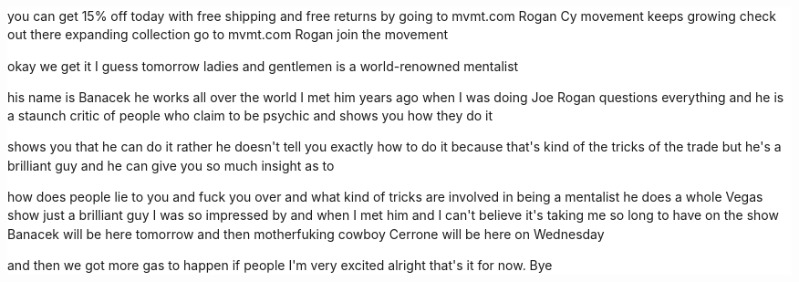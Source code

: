 <timemark seconds="8513" />

you can get 15% off today with free shipping and free returns by going to mvmt.com Rogan Cy movement keeps growing check out there expanding collection go to mvmt.com Rogan join the movement

<timemark seconds="8536" />

okay we get it I guess tomorrow ladies and gentlemen is a world-renowned mentalist

<timemark seconds="8546" />

his name is Banacek he works all over the world I met him years ago when I was doing Joe Rogan questions everything and he is a staunch critic of people who claim to be psychic and shows you how they do it

<timemark seconds="8564" />

shows you that he can do it rather he doesn't tell you exactly how to do it because that's kind of the tricks of the trade but he's a brilliant guy and he can give you so much insight as to

<timemark seconds="8574" />

how does people lie to you and fuck you over and what kind of tricks are involved in being a mentalist he does a whole Vegas show just a brilliant guy I was so impressed by and when I met him and I can't believe it's taking me so long to have on the show Banacek will be here tomorrow and then motherfuking cowboy Cerrone will be here on Wednesday

<timemark seconds="8598" />

and then we got more gas to happen if people I'm very excited alright that's it for now. Bye

<episode-footer />